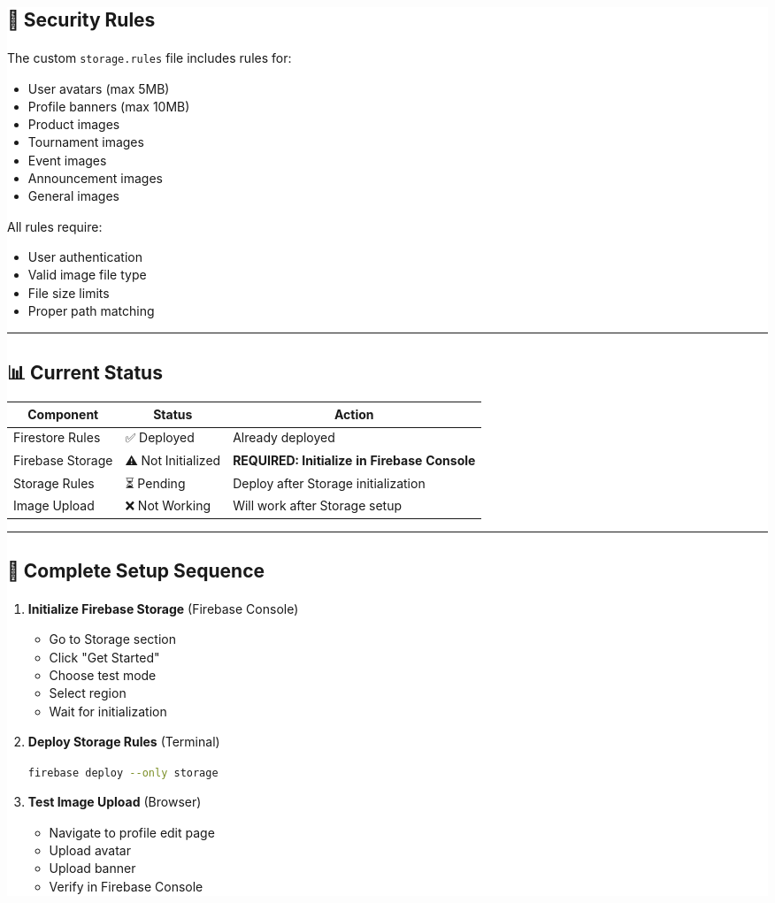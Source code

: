 
## 🔐 Security Rules

The custom `storage.rules` file includes rules for:
- User avatars (max 5MB)
- Profile banners (max 10MB)
- Product images
- Tournament images
- Event images
- Announcement images
- General images

All rules require:
- User authentication
- Valid image file type
- File size limits
- Proper path matching

---

## 📊 Current Status

| Component | Status | Action |
|-----------|--------|--------|
| Firestore Rules | ✅ Deployed | Already deployed |
| Firebase Storage | ⚠️ Not Initialized | **REQUIRED: Initialize in Firebase Console** |
| Storage Rules | ⏳ Pending | Deploy after Storage initialization |
| Image Upload | ❌ Not Working | Will work after Storage setup |

---

## 🚀 Complete Setup Sequence

1. **Initialize Firebase Storage** (Firebase Console)
   - Go to Storage section
   - Click "Get Started"
   - Choose test mode
   - Select region
   - Wait for initialization

2. **Deploy Storage Rules** (Terminal)
   ```bash
   firebase deploy --only storage
   ```

3. **Test Image Upload** (Browser)
   - Navigate to profile edit page
   - Upload avatar
   - Upload banner
   - Verify in Firebase Console
